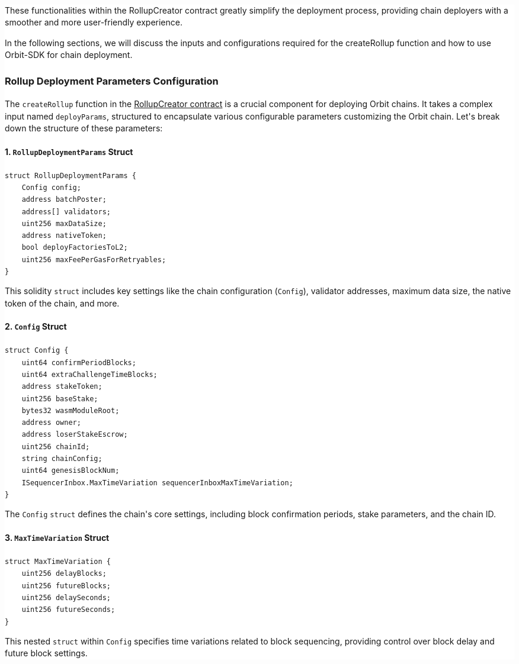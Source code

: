 These functionalities within the RollupCreator contract greatly simplify the deployment process, providing chain deployers with a smoother and more user-friendly experience. 

In the following sections, we will discuss the inputs and configurations required for the createRollup function and how to use Orbit-SDK for chain deployment.

<h3 id="rollup-deployment-parameter">Rollup Deployment Parameters Configuration</h3>

The `createRollup` function in the [RollupCreator contract](https://github.com/OffchainLabs/nitro-contracts/blob/acb0ef919cce9f41da531f8dab1b0b31d9860dcb/src/rollup/RollupCreator.sol#L107) is a crucial component for deploying Orbit chains. It takes a complex input named `deployParams`, structured to encapsulate various configurable parameters customizing the Orbit chain. Let's break down the structure of these parameters:

#### 1. `RollupDeploymentParams` Struct

   ```solidity
   struct RollupDeploymentParams {
       Config config;
       address batchPoster;
       address[] validators;
       uint256 maxDataSize;
       address nativeToken;
       bool deployFactoriesToL2;
       uint256 maxFeePerGasForRetryables;
   }
   ```
This solidity `struct` includes key settings like the chain configuration (`Config`), validator addresses, maximum data size, the native token of the chain, and more.

#### 2. `Config` Struct

   ```solidity
   struct Config {
       uint64 confirmPeriodBlocks;
       uint64 extraChallengeTimeBlocks;
       address stakeToken;
       uint256 baseStake;
       bytes32 wasmModuleRoot;
       address owner;
       address loserStakeEscrow;
       uint256 chainId;
       string chainConfig;
       uint64 genesisBlockNum;
       ISequencerInbox.MaxTimeVariation sequencerInboxMaxTimeVariation;
   }
   ```

The `Config` `struct` defines the chain's core settings, including block confirmation periods, stake parameters, and the chain ID.

#### 3. `MaxTimeVariation` Struct

   ```solidity
   struct MaxTimeVariation {
       uint256 delayBlocks;
       uint256 futureBlocks;
       uint256 delaySeconds;
       uint256 futureSeconds;
   }
   ```
This nested `struct` within `Config` specifies time variations related to block sequencing, providing control over block delay and future block settings.
